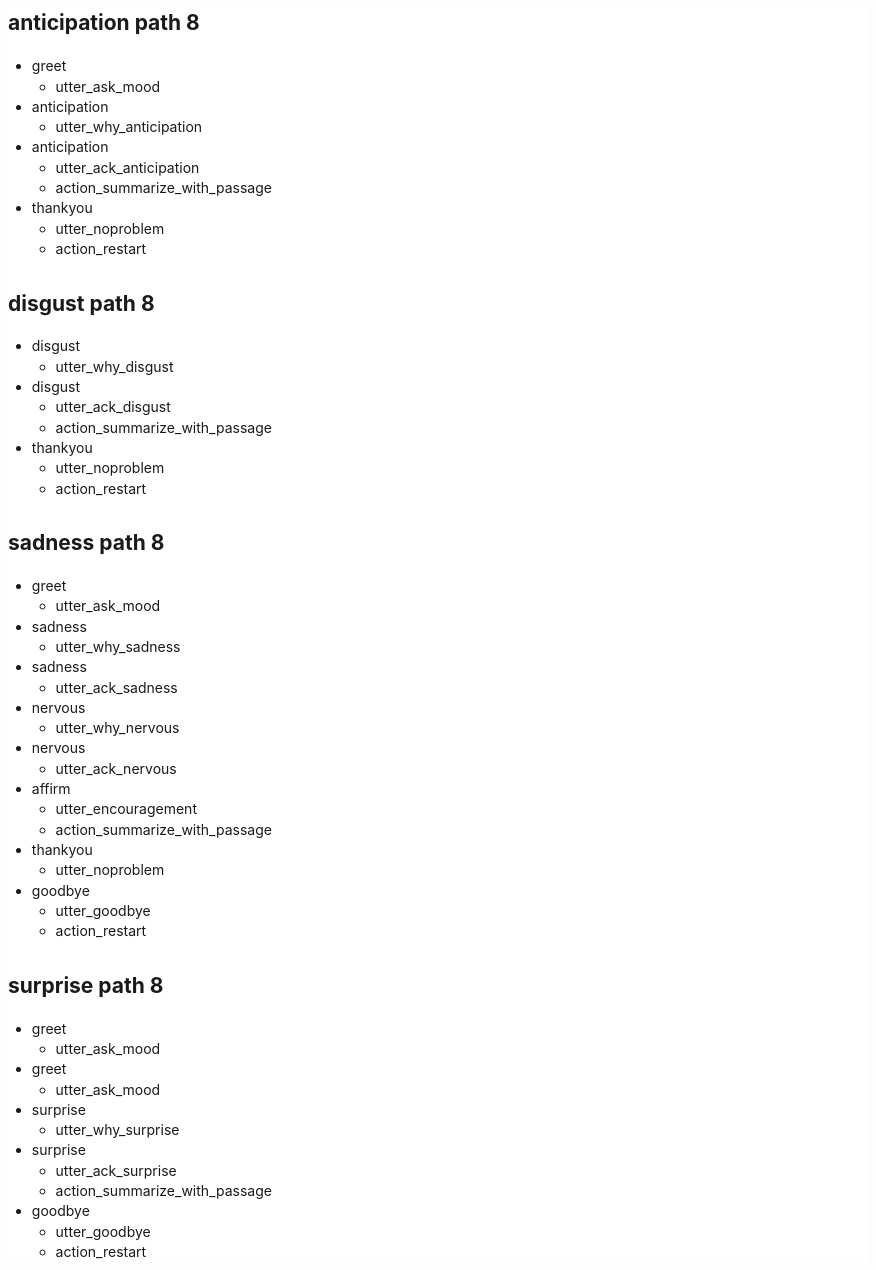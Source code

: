 ## anticipation path 8
* greet
  - utter_ask_mood
* anticipation
  - utter_why_anticipation
* anticipation
  - utter_ack_anticipation
  - action_summarize_with_passage
* thankyou
  - utter_noproblem
  - action_restart

## disgust path 8
* disgust
  - utter_why_disgust
* disgust
  - utter_ack_disgust
  - action_summarize_with_passage
* thankyou
  - utter_noproblem
  - action_restart

## sadness path 8
* greet
  - utter_ask_mood
* sadness
  - utter_why_sadness
* sadness
  - utter_ack_sadness
* nervous
  - utter_why_nervous
* nervous
  - utter_ack_nervous
* affirm
  - utter_encouragement
  - action_summarize_with_passage
* thankyou
  - utter_noproblem
* goodbye
  - utter_goodbye
  - action_restart

## surprise path 8
* greet
  - utter_ask_mood
* greet
  - utter_ask_mood
* surprise
  - utter_why_surprise
* surprise
  - utter_ack_surprise
  - action_summarize_with_passage
* goodbye
  - utter_goodbye
  - action_restart
